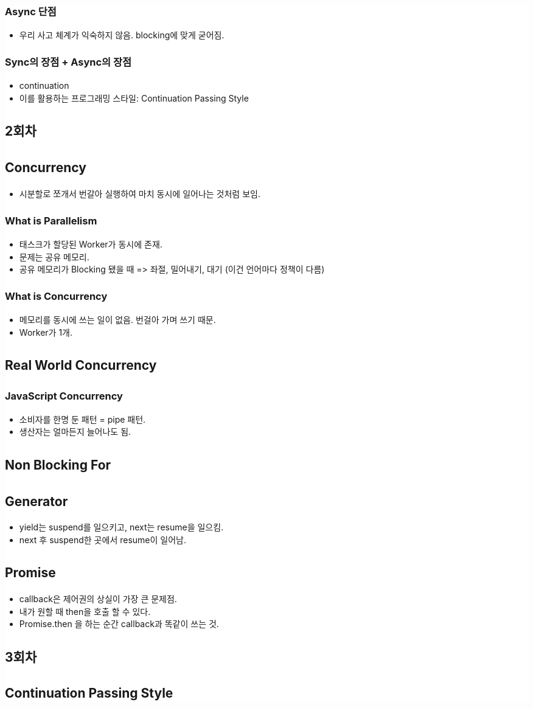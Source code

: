 ### Async 단점

- 우리 사고 체계가 익숙하지 않음. blocking에 맞게 굳어짐.

### Sync의 장점 + Async의 장점

- continuation
- 이를 활용하는 프로그래밍 스타일: Continuation Passing Style

## 2회차

## Concurrency

- 시분할로 쪼개서 번갈아 실행하여 마치 동시에 일어나는 것처럼 보임.

### What is Parallelism

- 태스크가 할당된 Worker가 동시에 존재.
- 문제는 공유 메모리.
- 공유 메모리가 Blocking 됐을 때 => 좌절, 밀어내기, 대기 (이건 언어마다 정책이 다름)

### What is Concurrency

- 메모리를 동시에 쓰는 일이 없음. 번걸아 가며 쓰기 때문.
- Worker가 1개.

## Real World Concurrency

### JavaScript Concurrency

- 소비자를 한명 둔 패턴 = pipe 패턴.
- 생산자는 얼마든지 늘어나도 됨.

## Non Blocking For

## Generator

- yield는 suspend를 일으키고, next는 resume을 일으킴.
- next 후 suspend한 곳에서 resume이 일어남.

## Promise

- callback은 제어권의 상실이 가장 큰 문제점.
- 내가 원할 때 then을 호출 할 수 있다.
- Promise.then 을 하는 순간 callback과 똑같이 쓰는 것.

## 3회차

## Continuation Passing Style
